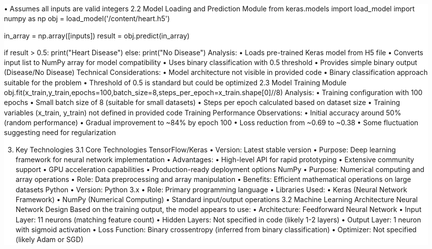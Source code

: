 •	Assumes all inputs are valid integers 
2.2 Model Loading and Prediction Module
from keras.models import load_model
import numpy as np
obj = load_model('/content/heart.h5')

in_array = np.array([inputs])
result = obj.predict(in_array)

if result > 0.5:
  print("Heart Disease")
else:
  print("No Disease")
Analysis:
•	Loads pre-trained Keras model from H5 file 
•	Converts input list to NumPy array for model compatibility 
•	Uses binary classification with 0.5 threshold 
•	Provides simple binary output (Disease/No Disease) 
Technical Considerations:
•	Model architecture not visible in provided code 
•	Binary classification approach suitable for the problem 
•	Threshold of 0.5 is standard but could be optimized 
2.3 Model Training Module
obj.fit(x_train,y_train,epochs=100,batch_size=8,steps_per_epoch=x_train.shape[0]//8)
Analysis:
•	Training configuration with 100 epochs 
•	Small batch size of 8 (suitable for small datasets) 
•	Steps per epoch calculated based on dataset size 
•	Training variables (x_train, y_train) not defined in provided code 
Training Performance Observations:
•	Initial accuracy around 50% (random performance) 
•	Gradual improvement to ~84% by epoch 100 
•	Loss reduction from ~0.69 to ~0.38 
•	Some fluctuation suggesting need for regularization 

3. Key Technologies
3.1 Core Technologies
TensorFlow/Keras
•	Version: Latest stable version 
•	Purpose: Deep learning framework for neural network implementation 
•	Advantages: 
•	High-level API for rapid prototyping 
•	Extensive community support 
•	GPU acceleration capabilities 
•	Production-ready deployment options 
NumPy
•	Purpose: Numerical computing and array operations 
•	Role: Data preprocessing and array manipulation 
•	Benefits: Efficient mathematical operations on large datasets 
Python
•	Version: Python 3.x 
•	Role: Primary programming language 
•	Libraries Used: 
•	Keras (Neural Network Framework) 
•	NumPy (Numerical Computing) 
•	Standard input/output operations 
3.2 Machine Learning Architecture
Neural Network Design
Based on the training output, the model appears to use:
•	Architecture: Feedforward Neural Network 
•	Input Layer: 11 neurons (matching feature count) 
•	Hidden Layers: Not specified in code (likely 1-2 layers) 
•	Output Layer: 1 neuron with sigmoid activation 
•	Loss Function: Binary crossentropy (inferred from binary classification) 
•	Optimizer: Not specified (likely Adam or SGD) 